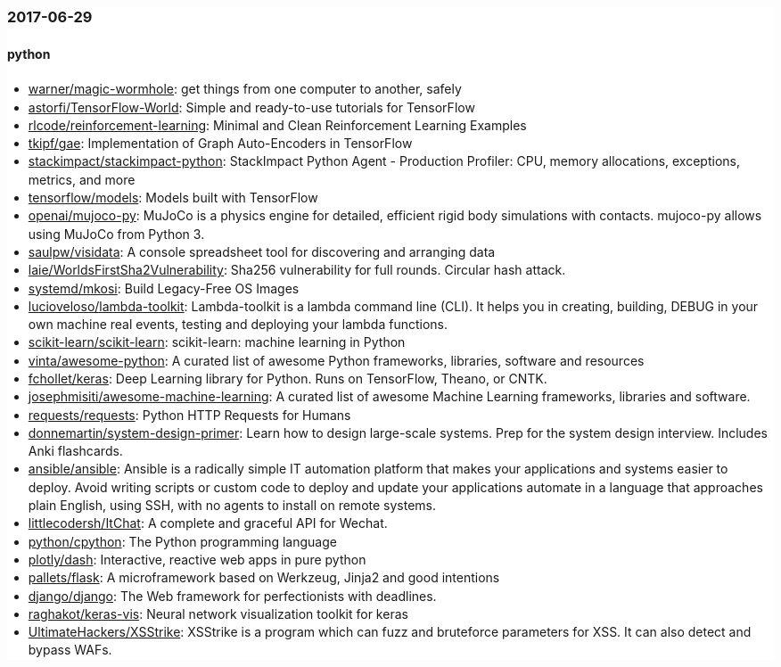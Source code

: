 ### 2017-06-29

#### python
* [warner/magic-wormhole](https://github.com/warner/magic-wormhole): get things from one computer to another, safely
* [astorfi/TensorFlow-World](https://github.com/astorfi/TensorFlow-World):  Simple and ready-to-use tutorials for TensorFlow
* [rlcode/reinforcement-learning](https://github.com/rlcode/reinforcement-learning): Minimal and Clean Reinforcement Learning Examples
* [tkipf/gae](https://github.com/tkipf/gae): Implementation of Graph Auto-Encoders in TensorFlow
* [stackimpact/stackimpact-python](https://github.com/stackimpact/stackimpact-python): StackImpact Python Agent - Production Profiler: CPU, memory allocations, exceptions, metrics, and more
* [tensorflow/models](https://github.com/tensorflow/models): Models built with TensorFlow
* [openai/mujoco-py](https://github.com/openai/mujoco-py): MuJoCo is a physics engine for detailed, efficient rigid body simulations with contacts. mujoco-py allows using MuJoCo from Python 3.
* [saulpw/visidata](https://github.com/saulpw/visidata): A console spreadsheet tool for discovering and arranging data
* [laie/WorldsFirstSha2Vulnerability](https://github.com/laie/WorldsFirstSha2Vulnerability): Sha256 vulnerability for full rounds. Circular hash attack.
* [systemd/mkosi](https://github.com/systemd/mkosi): Build Legacy-Free OS Images
* [lucioveloso/lambda-toolkit](https://github.com/lucioveloso/lambda-toolkit): Lambda-toolkit is a lambda command line (CLI). It helps you in creating, building, DEBUG in your own machine real events, testing and deploying your lambda functions.
* [scikit-learn/scikit-learn](https://github.com/scikit-learn/scikit-learn): scikit-learn: machine learning in Python
* [vinta/awesome-python](https://github.com/vinta/awesome-python): A curated list of awesome Python frameworks, libraries, software and resources
* [fchollet/keras](https://github.com/fchollet/keras): Deep Learning library for Python. Runs on TensorFlow, Theano, or CNTK.
* [josephmisiti/awesome-machine-learning](https://github.com/josephmisiti/awesome-machine-learning): A curated list of awesome Machine Learning frameworks, libraries and software.
* [requests/requests](https://github.com/requests/requests): Python HTTP Requests for Humans 
* [donnemartin/system-design-primer](https://github.com/donnemartin/system-design-primer): Learn how to design large-scale systems. Prep for the system design interview. Includes Anki flashcards.
* [ansible/ansible](https://github.com/ansible/ansible): Ansible is a radically simple IT automation platform that makes your applications and systems easier to deploy. Avoid writing scripts or custom code to deploy and update your applications automate in a language that approaches plain English, using SSH, with no agents to install on remote systems.
* [littlecodersh/ItChat](https://github.com/littlecodersh/ItChat): A complete and graceful API for Wechat. 
* [python/cpython](https://github.com/python/cpython): The Python programming language
* [plotly/dash](https://github.com/plotly/dash): Interactive, reactive web apps in pure python 
* [pallets/flask](https://github.com/pallets/flask): A microframework based on Werkzeug, Jinja2 and good intentions
* [django/django](https://github.com/django/django): The Web framework for perfectionists with deadlines.
* [raghakot/keras-vis](https://github.com/raghakot/keras-vis): Neural network visualization toolkit for keras
* [UltimateHackers/XSStrike](https://github.com/UltimateHackers/XSStrike): XSStrike is a program which can fuzz and bruteforce parameters for XSS. It can also detect and bypass WAFs.
